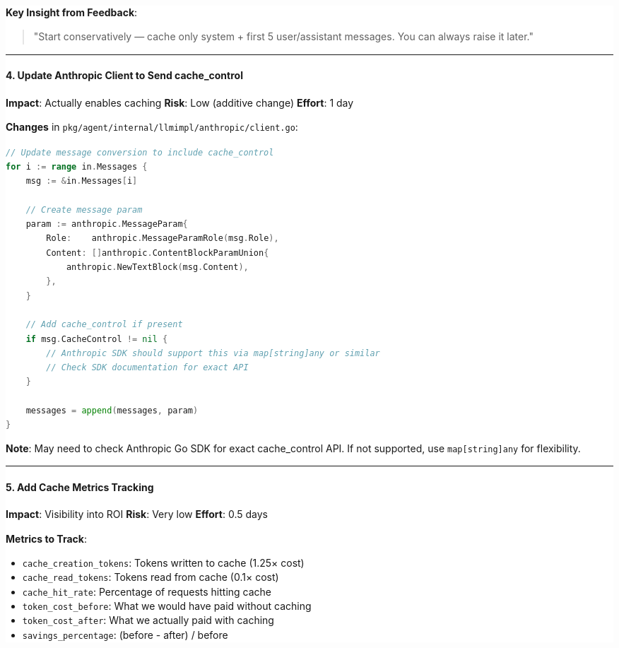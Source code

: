**Key Insight from Feedback**:
> "Start conservatively — cache only system + first 5 user/assistant messages. You can always raise it later."

---

#### 4. Update Anthropic Client to Send cache_control
**Impact**: Actually enables caching
**Risk**: Low (additive change)
**Effort**: 1 day

**Changes** in `pkg/agent/internal/llmimpl/anthropic/client.go`:

```go
// Update message conversion to include cache_control
for i := range in.Messages {
    msg := &in.Messages[i]

    // Create message param
    param := anthropic.MessageParam{
        Role:    anthropic.MessageParamRole(msg.Role),
        Content: []anthropic.ContentBlockParamUnion{
            anthropic.NewTextBlock(msg.Content),
        },
    }

    // Add cache_control if present
    if msg.CacheControl != nil {
        // Anthropic SDK should support this via map[string]any or similar
        // Check SDK documentation for exact API
    }

    messages = append(messages, param)
}
```

**Note**: May need to check Anthropic Go SDK for exact cache_control API. If not supported, use `map[string]any` for flexibility.

---

#### 5. Add Cache Metrics Tracking
**Impact**: Visibility into ROI
**Risk**: Very low
**Effort**: 0.5 days

**Metrics to Track**:
- `cache_creation_tokens`: Tokens written to cache (1.25× cost)
- `cache_read_tokens`: Tokens read from cache (0.1× cost)
- `cache_hit_rate`: Percentage of requests hitting cache
- `token_cost_before`: What we would have paid without caching
- `token_cost_after`: What we actually paid with caching
- `savings_percentage`: (before - after) / before
